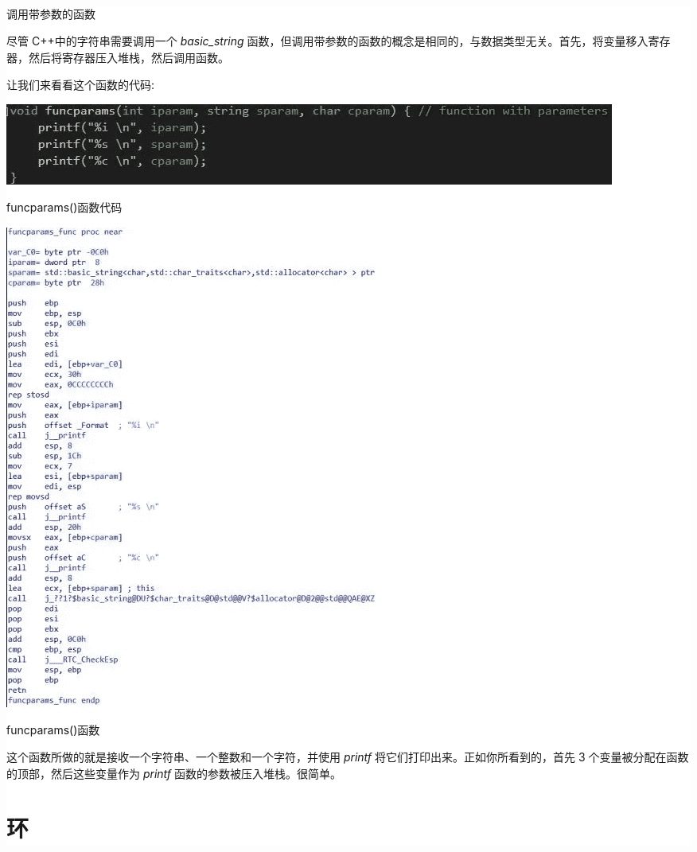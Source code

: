 调用带参数的函数

尽管 C++中的字符串需要调用一个 *basic_string* 函数，但调用带参数的函数的概念是相同的，与数据类型无关。首先，将变量移入寄存器，然后将寄存器压入堆栈，然后调用函数。

让我们来看看这个函数的代码:

![](img/764b38e125625876198eb19aaec13f56.png)

funcparams()函数代码

![](img/04a2fb9306fcd67bb931aa7c42f3bf9c.png)

funcparams()函数

这个函数所做的就是接收一个字符串、一个整数和一个字符，并使用 *printf* 将它们打印出来。正如你所看到的，首先 3 个变量被分配在函数的顶部，然后这些变量作为 *printf* 函数的参数被压入堆栈。很简单。

# 环
